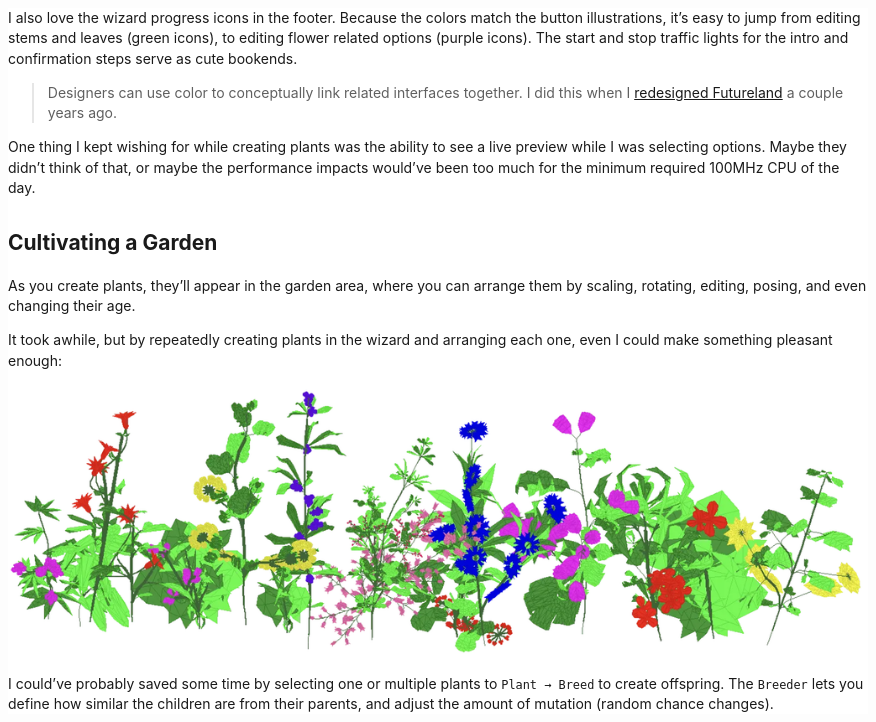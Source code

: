 I also love the wizard progress icons in the footer. Because the colors match the button illustrations, it’s easy to jump from editing stems and leaves (green icons), to editing flower related options (purple icons). The start and stop traffic lights for the intro and confirmation steps serve as cute bookends.

<p>
  <video loop muted playsinline autoplay class="">
    <source src="/images/2024/plantstudio/wizard-footer.mp4">
  </video>
</p>

> Designers can use color to conceptually link related interfaces together. I did this when I [redesigned Futureland](https://pketh.org/redesigning-an-app.html) a couple years ago.

One thing I kept wishing for while creating plants was the ability to see a live preview while I was selecting options. Maybe they didn’t think of that, or maybe the performance impacts would’ve been too much for the minimum required 100MHz CPU of the day.

## Cultivating a Garden

As you create plants, they’ll appear in the garden area, where you can arrange them by scaling, rotating, editing, posing, and even changing their age.

<p>
  <video loop muted playsinline autoplay class="">
    <source src="/images/2024/plantstudio/edit-plant.mp4">
  </video>
</p>

It took awhile, but by repeatedly creating plants in the wizard and arranging each one, even I could make something pleasant enough:

<img src="/images/2024/plantstudio/my-garden.webp" class="no-shadow large">


I could’ve probably saved some time by selecting one or multiple plants to `Plant → Breed` to create offspring. The `Breeder` lets you define how similar the children are from their parents, and adjust the amount of mutation (random chance changes).
